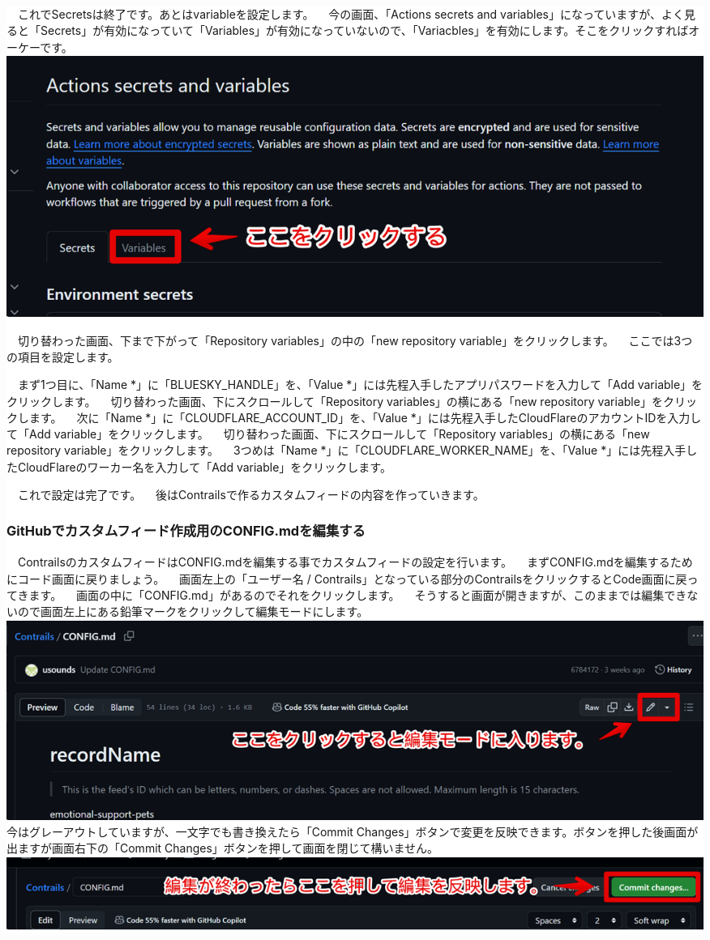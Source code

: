 　これでSecretsは終了です。あとはvariableを設定します。
　今の画面、「Actions secrets and variables」になっていますが、よく見ると「Secrets」が有効になっていて「Variables」が有効になっていないので、「Variacbles」を有効にします。そこをクリックすればオーケーです。
![Variablesへの切り替え](img/contrails-014.png)

　切り替わった画面、下まで下がって「Repository variables」の中の「new repository variable」をクリックします。
　ここでは3つの項目を設定します。

　まず1つ目に、「Name *」に「BLUESKY_HANDLE」を、「Value *」には先程入手したアプリパスワードを入力して「Add variable」をクリックします。
　切り替わった画面、下にスクロールして「Repository variables」の横にある「new repository variable」をクリックします。
　次に「Name *」に「CLOUDFLARE_ACCOUNT_ID」を、「Value *」には先程入手したCloudFlareのアカウントIDを入力して「Add variable」をクリックします。
　切り替わった画面、下にスクロールして「Repository variables」の横にある「new repository variable」をクリックします。
　3つめは「Name *」に「CLOUDFLARE_WORKER_NAME」を、「Value *」には先程入手したCloudFlareのワーカー名を入力して「Add variable」をクリックします。

　これで設定は完了です。
　後はContrailsで作るカスタムフィードの内容を作っていきます。

### GitHubでカスタムフィード作成用のCONFIG.mdを編集する
　ContrailsのカスタムフィードはCONFIG.mdを編集する事でカスタムフィードの設定を行います。
　まずCONFIG.mdを編集するためにコード画面に戻りましょう。
　画面左上の「ユーザー名 / Contrails」となっている部分のContrailsをクリックするとCode画面に戻ってきます。
　画面の中に「CONFIG.md」があるのでそれをクリックします。
　そうすると画面が開きますが、このままでは編集できないので画面左上にある鉛筆マークをクリックして編集モードにします。
![編集モードに入る方法](img/contrails-015.png)
　今はグレーアウトしていますが、一文字でも書き換えたら「Commit Changes」ボタンで変更を反映できます。ボタンを押した後画面が出ますが画面右下の「Commit Changes」ボタンを押して画面を閉じて構いません。
![変更を反映する](img/contrails-016.png)
